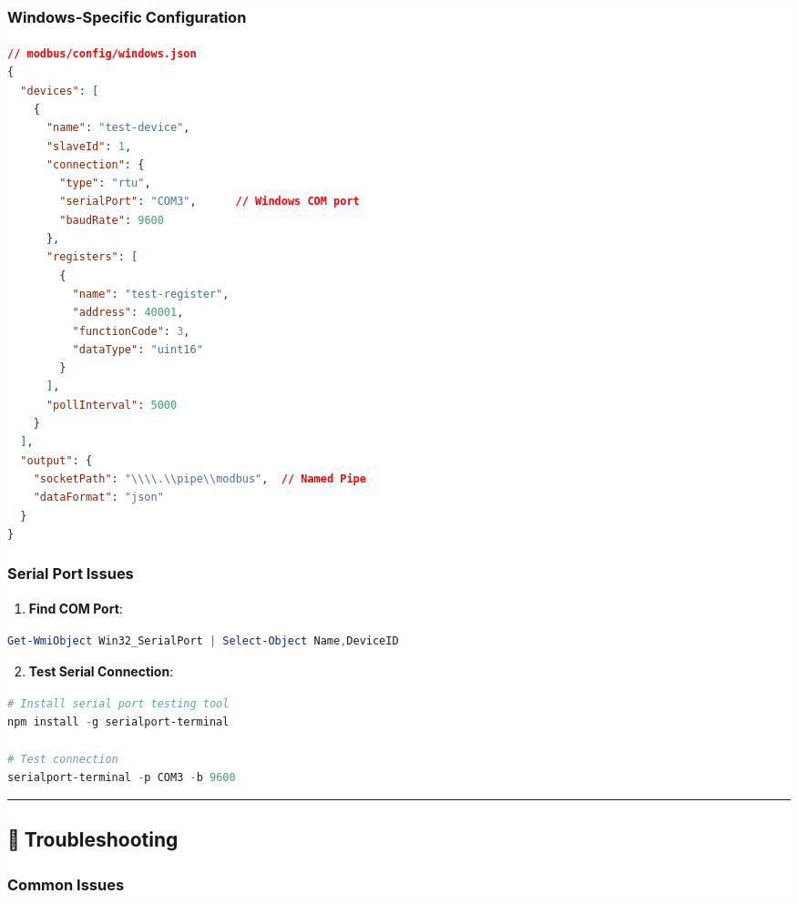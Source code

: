 ### Windows-Specific Configuration

```json
// modbus/config/windows.json
{
  "devices": [
    {
      "name": "test-device",
      "slaveId": 1,
      "connection": {
        "type": "rtu",
        "serialPort": "COM3",      // Windows COM port
        "baudRate": 9600
      },
      "registers": [
        {
          "name": "test-register",
          "address": 40001,
          "functionCode": 3,
          "dataType": "uint16"
        }
      ],
      "pollInterval": 5000
    }
  ],
  "output": {
    "socketPath": "\\\\.\\pipe\\modbus",  // Named Pipe
    "dataFormat": "json"
  }
}
```

### Serial Port Issues

1. **Find COM Port**:
```powershell
Get-WmiObject Win32_SerialPort | Select-Object Name,DeviceID
```

2. **Test Serial Connection**:
```powershell
# Install serial port testing tool
npm install -g serialport-terminal

# Test connection
serialport-terminal -p COM3 -b 9600
```

---

## 🐛 Troubleshooting

### Common Issues
